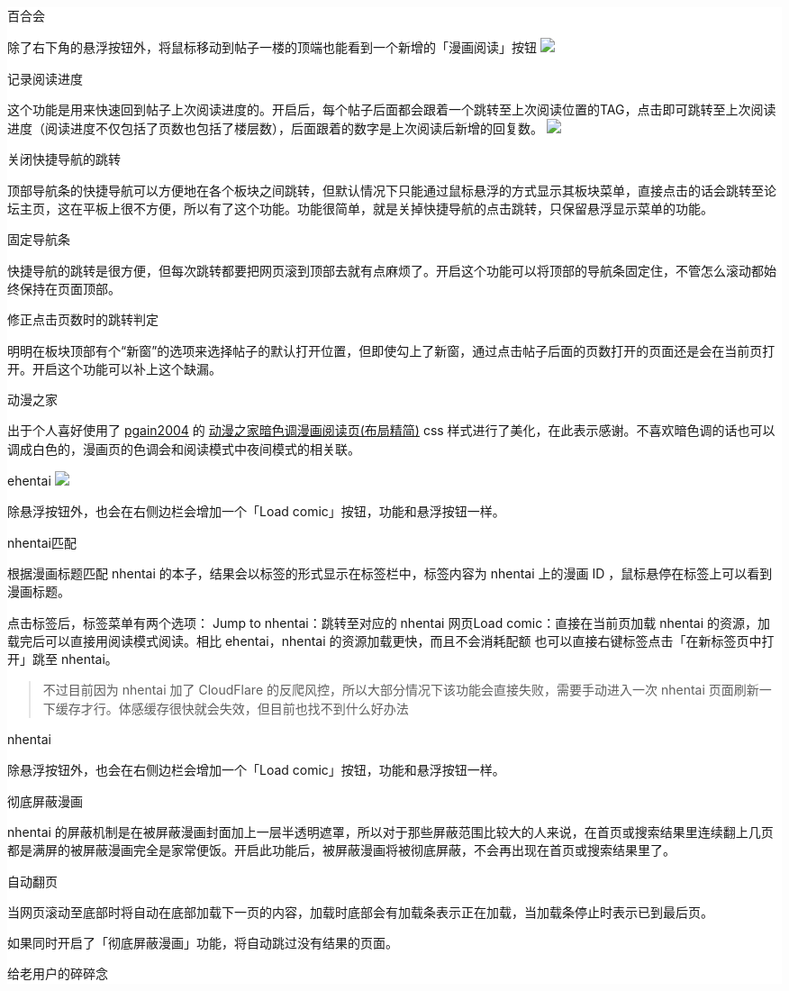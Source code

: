 百合会

除了右下角的悬浮按钮外，将鼠标移动到帖子一楼的顶端也能看到一个新增的「漫画阅读」按钮
<img src="https://cdn.jsdelivr.net/gh/hymbz/ComicReadScript/docs/images/百合会入口.jpg" referrerpolicy="no-referrer">

记录阅读进度

这个功能是用来快速回到帖子上次阅读进度的。开启后，每个帖子后面都会跟着一个跳转至上次阅读位置的TAG，点击即可跳转至上次阅读进度（阅读进度不仅包括了页数也包括了楼层数），后面跟着的数字是上次阅读后新增的回复数。
<img src="https://cdn.jsdelivr.net/gh/hymbz/ComicReadScript/docs/images/百合会记录阅读进度功能.jpg" referrerpolicy="no-referrer">

关闭快捷导航的跳转

顶部导航条的快捷导航可以方便地在各个板块之间跳转，但默认情况下只能通过鼠标悬浮的方式显示其板块菜单，直接点击的话会跳转至论坛主页，这在平板上很不方便，所以有了这个功能。功能很简单，就是关掉快捷导航的点击跳转，只保留悬浮显示菜单的功能。

固定导航条

快捷导航的跳转是很方便，但每次跳转都要把网页滚到顶部去就有点麻烦了。开启这个功能可以将顶部的导航条固定住，不管怎么滚动都始终保持在页面顶部。

修正点击页数时的跳转判定

明明在板块顶部有个“新窗”的选项来选择帖子的默认打开位置，但即使勾上了新窗，通过点击帖子后面的页数打开的页面还是会在当前页打开。开启这个功能可以补上这个缺漏。

动漫之家

出于个人喜好使用了 [pgain2004](https://userstyles.org/users/301332) 的 [动漫之家暗色调漫画阅读页(布局精简)](https://userstyles.org/styles/119945/theme) css 样式进行了美化，在此表示感谢。不喜欢暗色调的话也可以调成白色的，漫画页的色调会和阅读模式中夜间模式的相关联。

ehentai
<img src="https://cdn.jsdelivr.net/gh/hymbz/ComicReadScript/docs/images/ehentai例图.png" referrerpolicy="no-referrer">

除悬浮按钮外，也会在右侧边栏会增加一个「Load comic」按钮，功能和悬浮按钮一样。

nhentai匹配

根据漫画标题匹配 nhentai 的本子，结果会以标签的形式显示在标签栏中，标签内容为 nhentai 上的漫画 ID ，鼠标悬停在标签上可以看到漫画标题。

点击标签后，标签菜单有两个选项：
Jump to nhentai：跳转至对应的 nhentai 网页Load comic：直接在当前页加载 nhentai 的资源，加载完后可以直接用阅读模式阅读。相比 ehentai，nhentai 的资源加载更快，而且不会消耗配额
也可以直接右键标签点击「在新标签页中打开」跳至 nhentai。 <blockquote>不过目前因为 nhentai 加了 CloudFlare 的反爬风控，所以大部分情况下该功能会直接失败，需要手动进入一次 nhentai 页面刷新一下缓存才行。体感缓存很快就会失效，但目前也找不到什么好办法</blockquote>
nhentai

除悬浮按钮外，也会在右侧边栏会增加一个「Load comic」按钮，功能和悬浮按钮一样。

彻底屏蔽漫画

nhentai 的屏蔽机制是在被屏蔽漫画封面加上一层半透明遮罩，所以对于那些屏蔽范围比较大的人来说，在首页或搜索结果里连续翻上几页都是满屏的被屏蔽漫画完全是家常便饭。开启此功能后，被屏蔽漫画将被彻底屏蔽，不会再出现在首页或搜索结果里了。

自动翻页

当网页滚动至底部时将自动在底部加载下一页的内容，加载时底部会有加载条表示正在加载，当加载条停止时表示已到最后页。

如果同时开启了「彻底屏蔽漫画」功能，将自动跳过没有结果的页面。

给老用户的碎碎念
